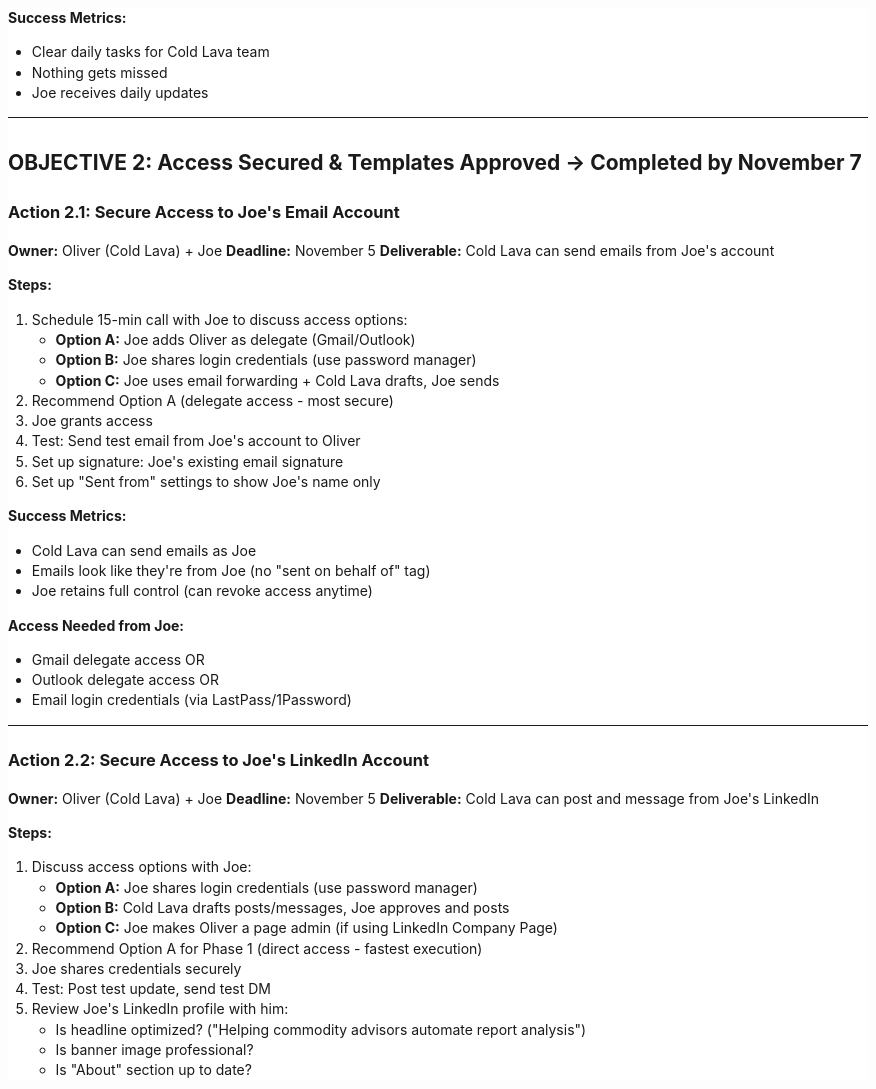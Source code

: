 **Success Metrics:**
- Clear daily tasks for Cold Lava team
- Nothing gets missed
- Joe receives daily updates

---

## OBJECTIVE 2: Access Secured & Templates Approved → Completed by November 7

### Action 2.1: Secure Access to Joe's Email Account
**Owner:** Oliver (Cold Lava) + Joe
**Deadline:** November 5
**Deliverable:** Cold Lava can send emails from Joe's account

**Steps:**
1. Schedule 15-min call with Joe to discuss access options:
   - **Option A:** Joe adds Oliver as delegate (Gmail/Outlook)
   - **Option B:** Joe shares login credentials (use password manager)
   - **Option C:** Joe uses email forwarding + Cold Lava drafts, Joe sends
2. Recommend Option A (delegate access - most secure)
3. Joe grants access
4. Test: Send test email from Joe's account to Oliver
5. Set up signature: Joe's existing email signature
6. Set up "Sent from" settings to show Joe's name only

**Success Metrics:**
- Cold Lava can send emails as Joe
- Emails look like they're from Joe (no "sent on behalf of" tag)
- Joe retains full control (can revoke access anytime)

**Access Needed from Joe:**
- Gmail delegate access OR
- Outlook delegate access OR
- Email login credentials (via LastPass/1Password)

---

### Action 2.2: Secure Access to Joe's LinkedIn Account
**Owner:** Oliver (Cold Lava) + Joe
**Deadline:** November 5
**Deliverable:** Cold Lava can post and message from Joe's LinkedIn

**Steps:**
1. Discuss access options with Joe:
   - **Option A:** Joe shares login credentials (use password manager)
   - **Option B:** Cold Lava drafts posts/messages, Joe approves and posts
   - **Option C:** Joe makes Oliver a page admin (if using LinkedIn Company Page)
2. Recommend Option A for Phase 1 (direct access - fastest execution)
3. Joe shares credentials securely
4. Test: Post test update, send test DM
5. Review Joe's LinkedIn profile with him:
   - Is headline optimized? ("Helping commodity advisors automate report analysis")
   - Is banner image professional?
   - Is "About" section up to date?
